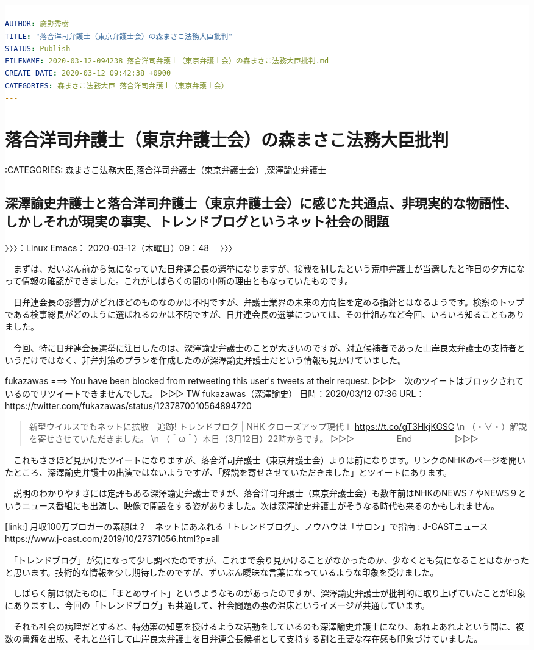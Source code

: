 ```yaml
---
AUTHOR: 廣野秀樹
TITLE: "落合洋司弁護士（東京弁護士会）の森まさこ法務大臣批判"
STATUS: Publish
FILENAME: 2020-03-12-094238_落合洋司弁護士（東京弁護士会）の森まさこ法務大臣批判.md
CREATE_DATE: 2020-03-12 09:42:38 +0900
CATEGORIES: 森まさこ法務大臣 落合洋司弁護士（東京弁護士会）
---
```


# 落合洋司弁護士（東京弁護士会）の森まさこ法務大臣批判

:CATEGORIES: 森まさこ法務大臣,落合洋司弁護士（東京弁護士会）,深澤諭史弁護士

## 深澤諭史弁護士と落合洋司弁護士（東京弁護士会）に感じた共通点、非現実的な物語性、しかしそれが現実の事実、トレンドブログというネット社会の問題

〉〉〉：Linux Emacs： 2020-03-12（木曜日）09：48　 〉〉〉

　まずは、だいぶん前から気になっていた日弁連会長の選挙になりますが、接戦を制したという荒中弁護士が当選したと昨日の夕方になって情報の確認ができました。これがしばらくの間の中断の理由ともなっていたものです。

　日弁連会長の影響力がどれほどのものなのかは不明ですが、弁護士業界の未来の方向性を定める指針とはなるようです。検察のトップである検事総長がどのように選ばれるのかは不明ですが、日弁連会長の選挙については、その仕組みなど今回、いろいろ知ることもありました。

　今回、特に日弁連会長選挙に注目したのは、深澤諭史弁護士のことが大きいのですが、対立候補者であった山岸良太弁護士の支持者というだけではなく、非弁対策のプランを作成したのが深澤諭史弁護士だという情報も見かけていました。

fukazawas ===> You have been blocked from retweeting this user's tweets at their request.
▷▷▷　次のツイートはブロックされているのでリツイートできませんでした。 ▷▷▷
TW fukazawas（深澤諭史） 日時：2020/03/12 07:36 URL： https://twitter.com/fukazawas/status/1237870010564894720
> 新型ウイルスでもネットに拡散　追跡! トレンドブログ | NHK クローズアップ現代＋   https://t.co/gT3HkjKGSC \n （・∀・）解説を寄せさせていただきました。 \n （＾ω＾）本日（3月12日）22時からです。
▷▷▷　　　　　End　　　　　▷▷▷

　これもさきほど見かけたツイートになりますが、落合洋司弁護士（東京弁護士会）よりは前になります。リンクのNHKのページを開いたところ、深澤諭史弁護士の出演ではないようですが、「解説を寄せさせていただきました」とツイートにあります。

　説明のわかりやすさには定評もある深澤諭史弁護士ですが、落合洋司弁護士（東京弁護士会）も数年前はNHKのNEWS７やNEWS９というニュース番組にも出演し、映像で開設をする姿がありました。次は深澤諭史弁護士がそうなる時代も来るのかもしれません。

[link:]  月収100万ブロガーの素顔は？　ネットにあふれる「トレンドブログ」、ノウハウは「サロン」で指南 : J-CASTニュース https://www.j-cast.com/2019/10/27371056.html?p=all

　「トレンドブログ」が気になって少し調べたのですが、これまで余り見かけることがなかったのか、少なくとも気になることはなかったと思います。技術的な情報を少し期待したのですが、ずいぶん曖昧な言葉になっているような印象を受けました。

　しばらく前は似たものに「まとめサイト」というようなものがあったのですが、深澤諭史弁護士が批判的に取り上げていたことが印象にありますし、今回の「トレンドブログ」も共通して、社会問題の悪の温床というイメージが共通しています。

　それも社会の病理だとすると、特効薬の知恵を授けるような活動をしているのも深澤諭史弁護士になり、あれよあれよという間に、複数の書籍を出版、それと並行して山岸良太弁護士を日弁連会長候補として支持する割と重要な存在感も印象づけていました。
